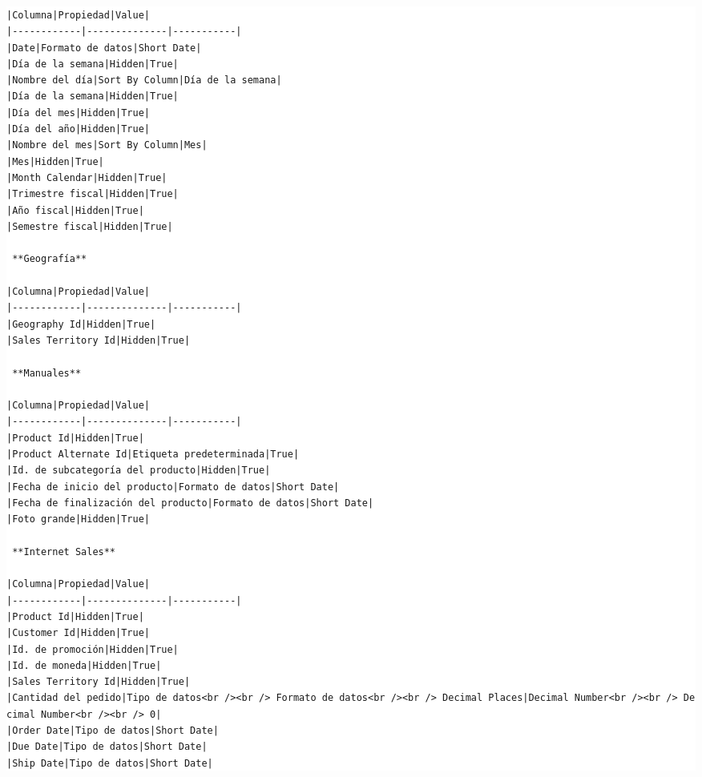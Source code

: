     |Columna|Propiedad|Value|  
    |------------|--------------|-----------|  
    |Date|Formato de datos|Short Date|  
    |Día de la semana|Hidden|True|  
    |Nombre del día|Sort By Column|Día de la semana|  
    |Día de la semana|Hidden|True|  
    |Día del mes|Hidden|True|  
    |Día del año|Hidden|True|  
    |Nombre del mes|Sort By Column|Mes|  
    |Mes|Hidden|True|  
    |Month Calendar|Hidden|True|  
    |Trimestre fiscal|Hidden|True|  
    |Año fiscal|Hidden|True|  
    |Semestre fiscal|Hidden|True|  
  
     **Geografía**  
  
    |Columna|Propiedad|Value|  
    |------------|--------------|-----------|  
    |Geography Id|Hidden|True|  
    |Sales Territory Id|Hidden|True|  
  
     **Manuales**  
  
    |Columna|Propiedad|Value|  
    |------------|--------------|-----------|  
    |Product Id|Hidden|True|  
    |Product Alternate Id|Etiqueta predeterminada|True|  
    |Id. de subcategoría del producto|Hidden|True|  
    |Fecha de inicio del producto|Formato de datos|Short Date|  
    |Fecha de finalización del producto|Formato de datos|Short Date|  
    |Foto grande|Hidden|True|  
  
     **Internet Sales**  
  
    |Columna|Propiedad|Value|  
    |------------|--------------|-----------|  
    |Product Id|Hidden|True|  
    |Customer Id|Hidden|True|  
    |Id. de promoción|Hidden|True|  
    |Id. de moneda|Hidden|True|  
    |Sales Territory Id|Hidden|True|  
    |Cantidad del pedido|Tipo de datos<br /><br /> Formato de datos<br /><br /> Decimal Places|Decimal Number<br /><br /> Decimal Number<br /><br /> 0|  
    |Order Date|Tipo de datos|Short Date|  
    |Due Date|Tipo de datos|Short Date|  
    |Ship Date|Tipo de datos|Short Date|  
  